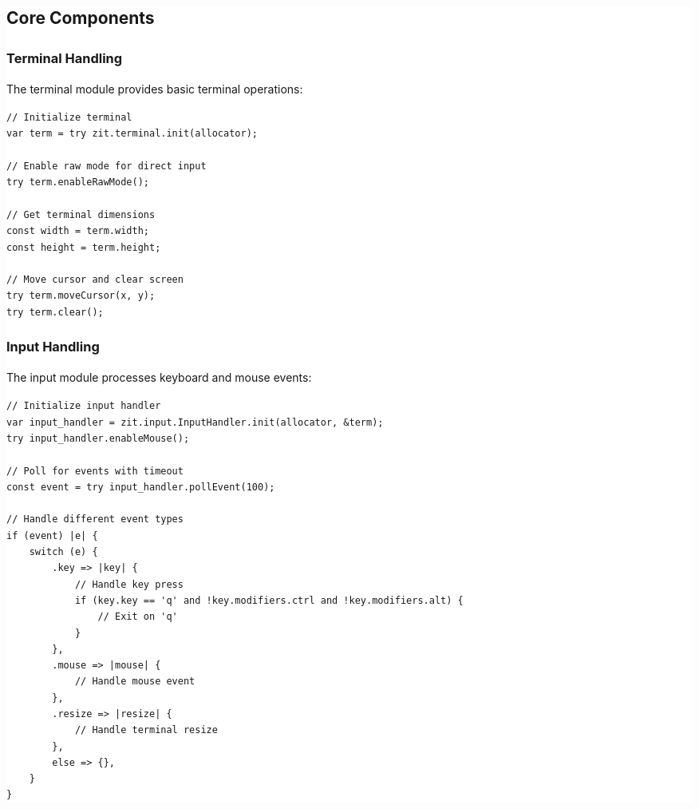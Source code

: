 ## Core Components

### Terminal Handling

The terminal module provides basic terminal operations:

```zig
// Initialize terminal
var term = try zit.terminal.init(allocator);

// Enable raw mode for direct input
try term.enableRawMode();

// Get terminal dimensions
const width = term.width;
const height = term.height;

// Move cursor and clear screen
try term.moveCursor(x, y);
try term.clear();
```

### Input Handling

The input module processes keyboard and mouse events:

```zig
// Initialize input handler
var input_handler = zit.input.InputHandler.init(allocator, &term);
try input_handler.enableMouse();

// Poll for events with timeout
const event = try input_handler.pollEvent(100);

// Handle different event types
if (event) |e| {
    switch (e) {
        .key => |key| {
            // Handle key press
            if (key.key == 'q' and !key.modifiers.ctrl and !key.modifiers.alt) {
                // Exit on 'q'
            }
        },
        .mouse => |mouse| {
            // Handle mouse event
        },
        .resize => |resize| {
            // Handle terminal resize
        },
        else => {},
    }
}
```
